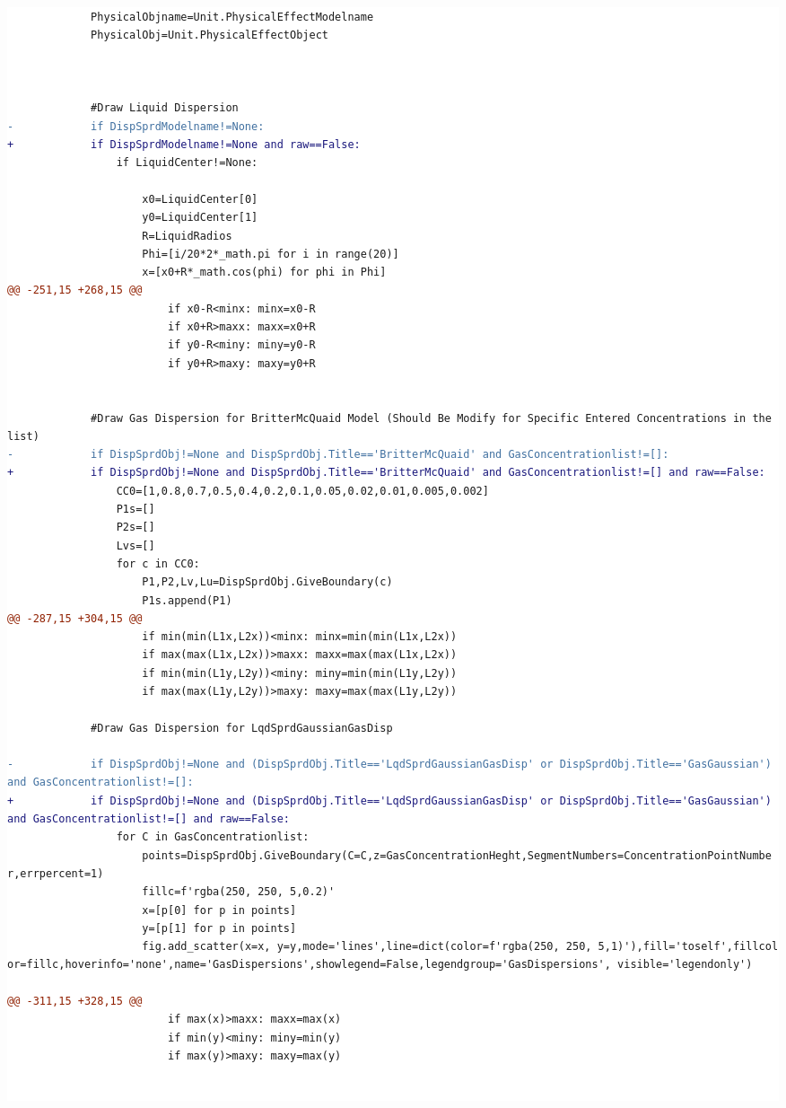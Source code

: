 ```diff
             PhysicalObjname=Unit.PhysicalEffectModelname
             PhysicalObj=Unit.PhysicalEffectObject
             
 
             
             #Draw Liquid Dispersion
-            if DispSprdModelname!=None:
+            if DispSprdModelname!=None and raw==False:
                 if LiquidCenter!=None:
                     
                     x0=LiquidCenter[0]
                     y0=LiquidCenter[1]
                     R=LiquidRadios
                     Phi=[i/20*2*_math.pi for i in range(20)]
                     x=[x0+R*_math.cos(phi) for phi in Phi]
@@ -251,15 +268,15 @@
                         if x0-R<minx: minx=x0-R
                         if x0+R>maxx: maxx=x0+R
                         if y0-R<miny: miny=y0-R
                         if y0+R>maxy: maxy=y0+R
                         
             
             #Draw Gas Dispersion for BritterMcQuaid Model (Should Be Modify for Specific Entered Concentrations in the list)
-            if DispSprdObj!=None and DispSprdObj.Title=='BritterMcQuaid' and GasConcentrationlist!=[]:
+            if DispSprdObj!=None and DispSprdObj.Title=='BritterMcQuaid' and GasConcentrationlist!=[] and raw==False:
                 CC0=[1,0.8,0.7,0.5,0.4,0.2,0.1,0.05,0.02,0.01,0.005,0.002]
                 P1s=[]
                 P2s=[]
                 Lvs=[]
                 for c in CC0:
                     P1,P2,Lv,Lu=DispSprdObj.GiveBoundary(c)
                     P1s.append(P1)
@@ -287,15 +304,15 @@
                     if min(min(L1x,L2x))<minx: minx=min(min(L1x,L2x))
                     if max(max(L1x,L2x))>maxx: maxx=max(max(L1x,L2x))
                     if min(min(L1y,L2y))<miny: miny=min(min(L1y,L2y))
                     if max(max(L1y,L2y))>maxy: maxy=max(max(L1y,L2y))   
             
             #Draw Gas Dispersion for LqdSprdGaussianGasDisp
 
-            if DispSprdObj!=None and (DispSprdObj.Title=='LqdSprdGaussianGasDisp' or DispSprdObj.Title=='GasGaussian') and GasConcentrationlist!=[]:
+            if DispSprdObj!=None and (DispSprdObj.Title=='LqdSprdGaussianGasDisp' or DispSprdObj.Title=='GasGaussian') and GasConcentrationlist!=[] and raw==False:
                 for C in GasConcentrationlist:
                     points=DispSprdObj.GiveBoundary(C=C,z=GasConcentrationHeght,SegmentNumbers=ConcentrationPointNumber,errpercent=1)
                     fillc=f'rgba(250, 250, 5,0.2)'
                     x=[p[0] for p in points]
                     y=[p[1] for p in points]
                     fig.add_scatter(x=x, y=y,mode='lines',line=dict(color=f'rgba(250, 250, 5,1)'),fill='toself',fillcolor=fillc,hoverinfo='none',name='GasDispersions',showlegend=False,legendgroup='GasDispersions', visible='legendonly')
                     
@@ -311,15 +328,15 @@
                         if max(x)>maxx: maxx=max(x)
                         if min(y)<miny: miny=min(y)
                         if max(y)>maxy: maxy=max(y)   
                            
       
```